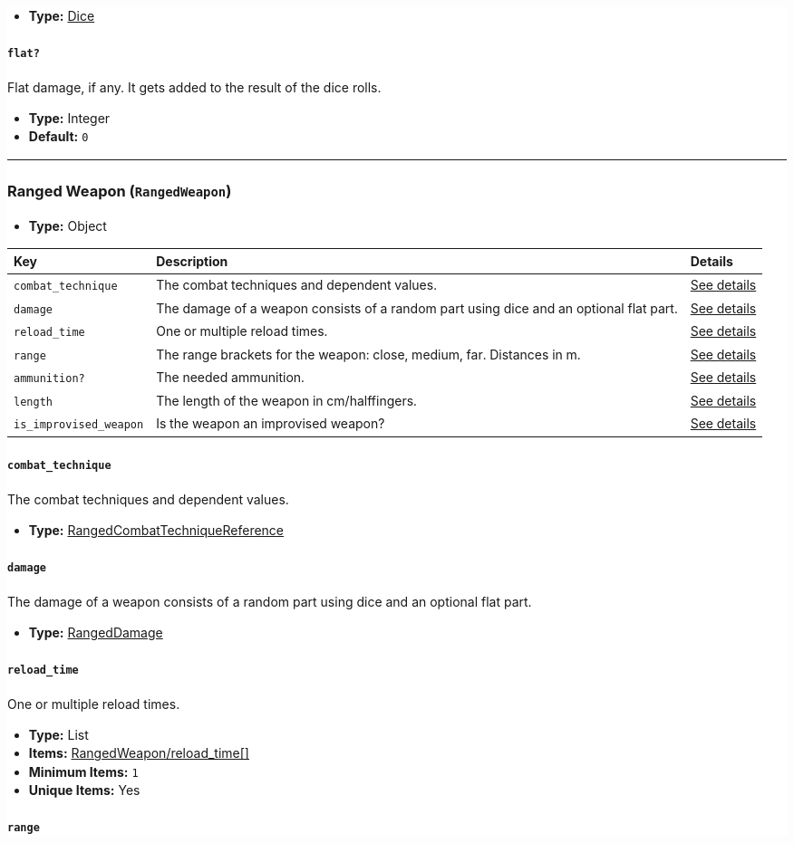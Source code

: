 - **Type:** <a href="../../_Dice.md#Dice">Dice</a>

#### <a name="DefaultRangedDamage/flat"></a> `flat?`

Flat damage, if any. It gets added to the result of the dice rolls.

- **Type:** Integer
- **Default:** `0`

---

### <a name="RangedWeapon"></a> Ranged Weapon (`RangedWeapon`)

- **Type:** Object

Key | Description | Details
:-- | :-- | :--
`combat_technique` | The combat techniques and dependent values. | <a href="#RangedWeapon/combat_technique">See details</a>
`damage` | The damage of a weapon consists of a random part using dice and an optional flat part. | <a href="#RangedWeapon/damage">See details</a>
`reload_time` | One or multiple reload times. | <a href="#RangedWeapon/reload_time">See details</a>
`range` | The range brackets for the weapon: close, medium, far. Distances in m. | <a href="#RangedWeapon/range">See details</a>
`ammunition?` | The needed ammunition. | <a href="#RangedWeapon/ammunition">See details</a>
`length` | The length of the weapon in cm/halffingers. | <a href="#RangedWeapon/length">See details</a>
`is_improvised_weapon` | Is the weapon an improvised weapon? | <a href="#RangedWeapon/is_improvised_weapon">See details</a>

#### <a name="RangedWeapon/combat_technique"></a> `combat_technique`

The combat techniques and dependent values.

- **Type:** <a href="../../_SimpleReferences.md#RangedCombatTechniqueReference">RangedCombatTechniqueReference</a>

#### <a name="RangedWeapon/damage"></a> `damage`

The damage of a weapon consists of a random part using dice and an optional
flat part.

- **Type:** <a href="#RangedDamage">RangedDamage</a>

#### <a name="RangedWeapon/reload_time"></a> `reload_time`

One or multiple reload times.

- **Type:** List
- **Items:** <a href="#RangedWeapon/reload_time[]">RangedWeapon/reload_time[]</a>
- **Minimum Items:** `1`
- **Unique Items:** Yes

#### <a name="RangedWeapon/range"></a> `range`
